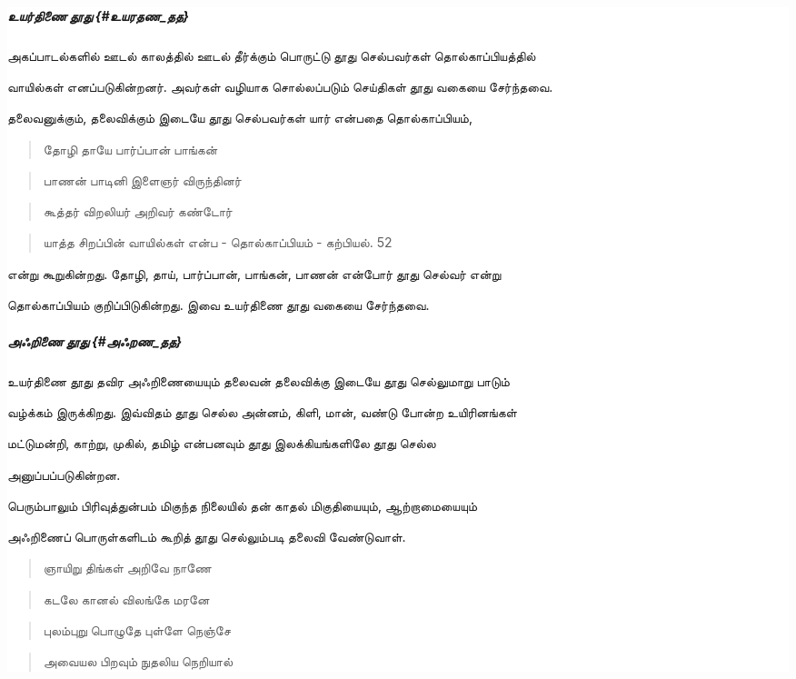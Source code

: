 

##### உயர்திணை தூது {#உயரதண_தத}



அகப்பாடல்களில் ஊடல் காலத்தில் ஊடல் தீர்க்கும் பொருட்டு தூது செல்பவர்கள் தொல்காப்பியத்தில்

வாயில்கள் எனப்படுகின்றனர். அவர்கள் வழியாக சொல்லப்படும் செய்திகள் தூது வகையை சேர்ந்தவை.

தலைவனுக்கும், தலைவிக்கும் இடையே தூது செல்பவர்கள் யார் என்பதை தொல்காப்பியம்,



> தோழி தாயே பார்ப்பான் பாங்கன்

>

> பாணன் பாடினி இளைஞர் விருந்தினர்

>

> கூத்தர் விறலியர் அறிவர் கண்டோர்

>

> யாத்த சிறப்பின் வாயில்கள் என்ப - தொல்காப்பியம் - கற்பியல். 52



என்று கூறுகின்றது. தோழி, தாய், பார்ப்பான், பாங்கன், பாணன் என்போர் தூது செல்வர் என்று

தொல்காப்பியம் குறிப்பிடுகின்றது. இவை உயர்திணை தூது வகையை சேர்ந்தவை.



##### அஃறிணை தூது {#அஃறண_தத}



உயர்திணை தூது தவிர அஃறிணையையும் தலைவன் தலைவிக்கு இடையே தூது செல்லுமாறு பாடும்

வழ்க்கம் இருக்கிறது. இவ்விதம் தூது செல்ல அன்னம், கிளி, மான், வண்டு போன்ற உயிரினங்கள்

மட்டுமன்றி, காற்று, முகில், தமிழ் என்பனவும் தூது இலக்கியங்களிலே தூது செல்ல

அனுப்பப்படுகின்றன.



பெரும்பாலும் பிரிவுத்துன்பம் மிகுந்த நிலையில் தன் காதல் மிகுதியையும், ஆற்றாமையையும்

அஃறிணைப் பொருள்களிடம் கூறித் தூது செல்லும்படி தலைவி வேண்டுவாள்.



> ஞாயிறு திங்கள் அறிவே நாணே

>

> கடலே கானல் விலங்கே மரனே

>

> புலம்புறு பொழுதே புள்ளே நெஞ்சே

>

> அவையல பிறவும் நுதலிய நெறியால்
